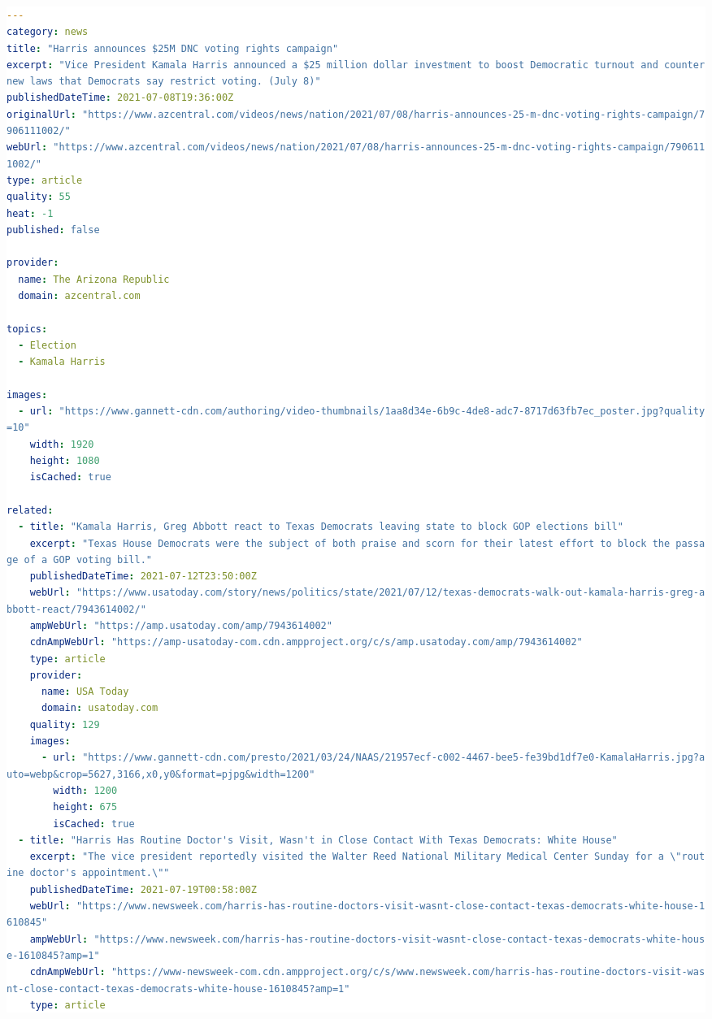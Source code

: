 ```yaml
---
category: news
title: "Harris announces $25M DNC voting rights campaign"
excerpt: "Vice President Kamala Harris announced a $25 million dollar investment to boost Democratic turnout and counter new laws that Democrats say restrict voting. (July 8)"
publishedDateTime: 2021-07-08T19:36:00Z
originalUrl: "https://www.azcentral.com/videos/news/nation/2021/07/08/harris-announces-25-m-dnc-voting-rights-campaign/7906111002/"
webUrl: "https://www.azcentral.com/videos/news/nation/2021/07/08/harris-announces-25-m-dnc-voting-rights-campaign/7906111002/"
type: article
quality: 55
heat: -1
published: false

provider:
  name: The Arizona Republic
  domain: azcentral.com

topics:
  - Election
  - Kamala Harris

images:
  - url: "https://www.gannett-cdn.com/authoring/video-thumbnails/1aa8d34e-6b9c-4de8-adc7-8717d63fb7ec_poster.jpg?quality=10"
    width: 1920
    height: 1080
    isCached: true

related:
  - title: "Kamala Harris, Greg Abbott react to Texas Democrats leaving state to block GOP elections bill"
    excerpt: "Texas House Democrats were the subject of both praise and scorn for their latest effort to block the passage of a GOP voting bill."
    publishedDateTime: 2021-07-12T23:50:00Z
    webUrl: "https://www.usatoday.com/story/news/politics/state/2021/07/12/texas-democrats-walk-out-kamala-harris-greg-abbott-react/7943614002/"
    ampWebUrl: "https://amp.usatoday.com/amp/7943614002"
    cdnAmpWebUrl: "https://amp-usatoday-com.cdn.ampproject.org/c/s/amp.usatoday.com/amp/7943614002"
    type: article
    provider:
      name: USA Today
      domain: usatoday.com
    quality: 129
    images:
      - url: "https://www.gannett-cdn.com/presto/2021/03/24/NAAS/21957ecf-c002-4467-bee5-fe39bd1df7e0-KamalaHarris.jpg?auto=webp&crop=5627,3166,x0,y0&format=pjpg&width=1200"
        width: 1200
        height: 675
        isCached: true
  - title: "Harris Has Routine Doctor's Visit, Wasn't in Close Contact With Texas Democrats: White House"
    excerpt: "The vice president reportedly visited the Walter Reed National Military Medical Center Sunday for a \"routine doctor's appointment.\""
    publishedDateTime: 2021-07-19T00:58:00Z
    webUrl: "https://www.newsweek.com/harris-has-routine-doctors-visit-wasnt-close-contact-texas-democrats-white-house-1610845"
    ampWebUrl: "https://www.newsweek.com/harris-has-routine-doctors-visit-wasnt-close-contact-texas-democrats-white-house-1610845?amp=1"
    cdnAmpWebUrl: "https://www-newsweek-com.cdn.ampproject.org/c/s/www.newsweek.com/harris-has-routine-doctors-visit-wasnt-close-contact-texas-democrats-white-house-1610845?amp=1"
    type: article
```